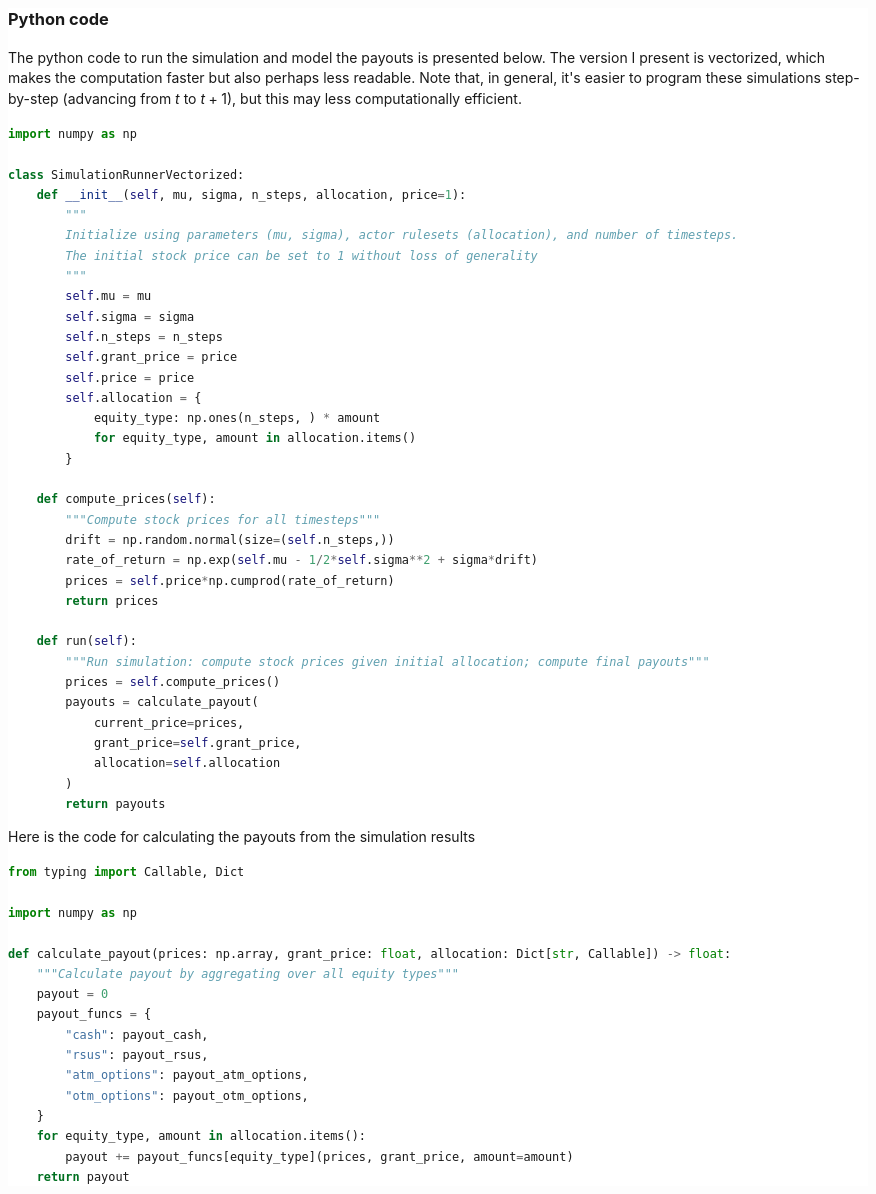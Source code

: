 ### Python code

The python code to run the simulation and model the payouts is presented below. The version I present is vectorized, which makes the computation faster but also perhaps less readable. Note that, in general, it's easier to program these simulations step-by-step (advancing from $t$ to $t+1$), but this may less computationally efficient.

```python
import numpy as np

class SimulationRunnerVectorized:
    def __init__(self, mu, sigma, n_steps, allocation, price=1):
        """
        Initialize using parameters (mu, sigma), actor rulesets (allocation), and number of timesteps.
        The initial stock price can be set to 1 without loss of generality
        """
        self.mu = mu
        self.sigma = sigma
        self.n_steps = n_steps
        self.grant_price = price
        self.price = price
        self.allocation = {
            equity_type: np.ones(n_steps, ) * amount
            for equity_type, amount in allocation.items()
        }
        
    def compute_prices(self):
        """Compute stock prices for all timesteps"""
        drift = np.random.normal(size=(self.n_steps,))
        rate_of_return = np.exp(self.mu - 1/2*self.sigma**2 + sigma*drift)
        prices = self.price*np.cumprod(rate_of_return)
        return prices
        
    def run(self):
        """Run simulation: compute stock prices given initial allocation; compute final payouts"""
        prices = self.compute_prices()
        payouts = calculate_payout(
            current_price=prices,
            grant_price=self.grant_price,
            allocation=self.allocation
        )
        return payouts
```

Here is the code for calculating the payouts from the simulation results

```python
from typing import Callable, Dict

import numpy as np

def calculate_payout(prices: np.array, grant_price: float, allocation: Dict[str, Callable]) -> float:
    """Calculate payout by aggregating over all equity types"""
    payout = 0
    payout_funcs = {
        "cash": payout_cash,
        "rsus": payout_rsus,
        "atm_options": payout_atm_options,
        "otm_options": payout_otm_options,
    }
    for equity_type, amount in allocation.items():
        payout += payout_funcs[equity_type](prices, grant_price, amount=amount)
    return payout
```